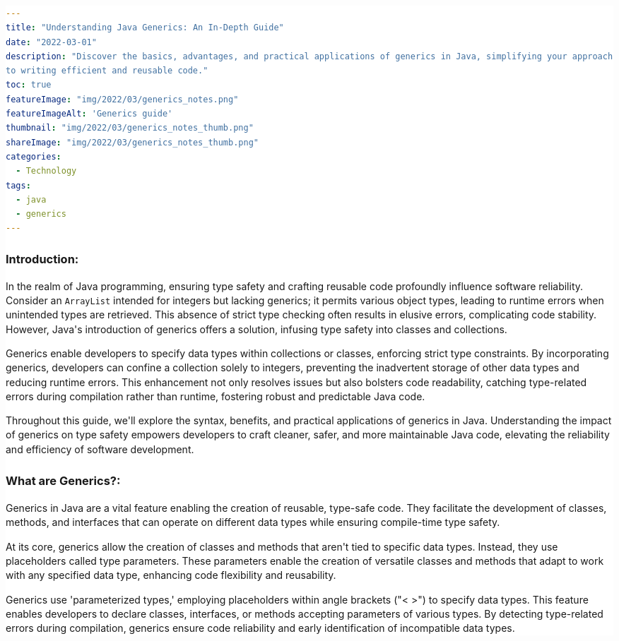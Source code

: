 ```yaml
---
title: "Understanding Java Generics: An In-Depth Guide"
date: "2022-03-01"
description: "Discover the basics, advantages, and practical applications of generics in Java, simplifying your approach to writing efficient and reusable code."
toc: true 
featureImage: "img/2022/03/generics_notes.png"
featureImageAlt: 'Generics guide'
thumbnail: "img/2022/03/generics_notes_thumb.png"
shareImage: "img/2022/03/generics_notes_thumb.png"
categories:
  - Technology
tags:
  - java
  - generics
---
```


### Introduction: 

In the realm of Java programming, ensuring type safety and crafting reusable code profoundly influence software reliability. Consider an `ArrayList` intended for integers but lacking generics; it permits various object types, leading to runtime errors when unintended types are retrieved. This absence of strict type checking often results in elusive errors, complicating code stability. However, Java's introduction of generics offers a solution, infusing type safety into classes and collections.

Generics enable developers to specify data types within collections or classes, enforcing strict type constraints. By incorporating generics, developers can confine a collection solely to integers, preventing the inadvertent storage of other data types and reducing runtime errors. This enhancement not only resolves issues but also bolsters code readability, catching type-related errors during compilation rather than runtime, fostering robust and predictable Java code.

Throughout this guide, we'll explore the syntax, benefits, and practical applications of generics in Java. Understanding the impact of generics on type safety empowers developers to craft cleaner, safer, and more maintainable Java code, elevating the reliability and efficiency of software development.

### What are Generics?: 

Generics in Java are a vital feature enabling the creation of reusable, type-safe code. They facilitate the development of classes, methods, and interfaces that can operate on different data types while ensuring compile-time type safety.

At its core, generics allow the creation of classes and methods that aren't tied to specific data types. Instead, they use placeholders called type parameters. These parameters enable the creation of versatile classes and methods that adapt to work with any specified data type, enhancing code flexibility and reusability.

Generics use 'parameterized types,' employing placeholders within angle brackets ("< >") to specify data types. This feature enables developers to declare classes, interfaces, or methods accepting parameters of various types. By detecting type-related errors during compilation, generics ensure code reliability and early identification of incompatible data types.
